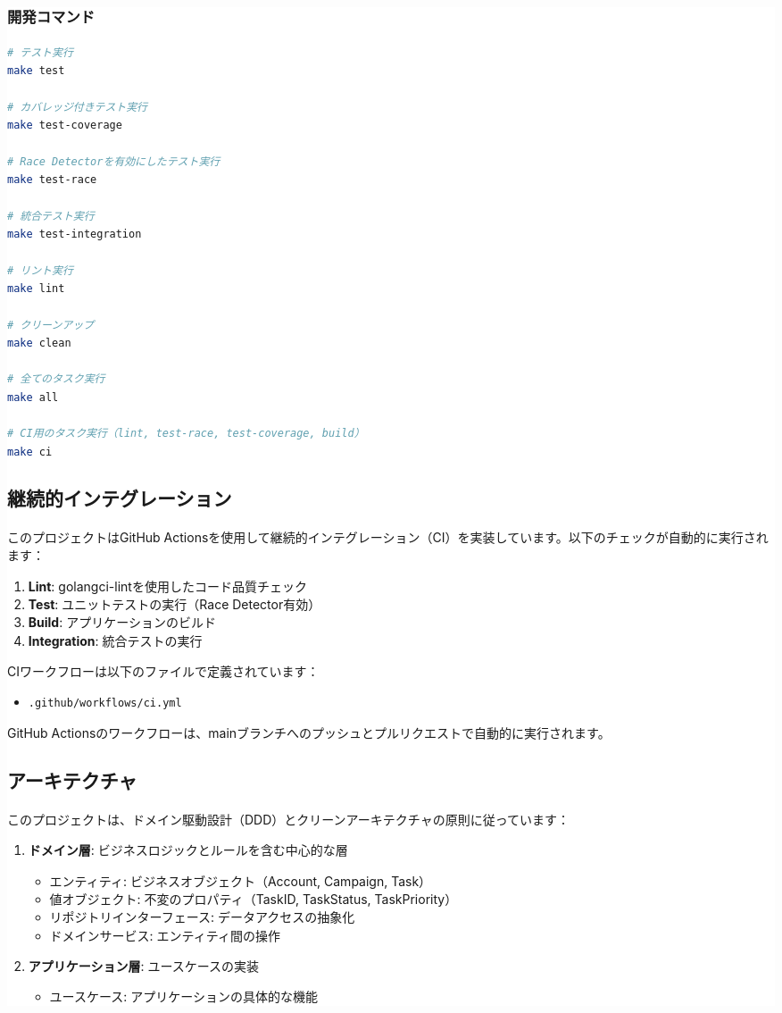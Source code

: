 ### 開発コマンド

```bash
# テスト実行
make test

# カバレッジ付きテスト実行
make test-coverage

# Race Detectorを有効にしたテスト実行
make test-race

# 統合テスト実行
make test-integration

# リント実行
make lint

# クリーンアップ
make clean

# 全てのタスク実行
make all

# CI用のタスク実行（lint, test-race, test-coverage, build）
make ci
```

## 継続的インテグレーション

このプロジェクトはGitHub Actionsを使用して継続的インテグレーション（CI）を実装しています。以下のチェックが自動的に実行されます：

1. **Lint**: golangci-lintを使用したコード品質チェック
2. **Test**: ユニットテストの実行（Race Detector有効）
3. **Build**: アプリケーションのビルド
4. **Integration**: 統合テストの実行

CIワークフローは以下のファイルで定義されています：
- `.github/workflows/ci.yml`

GitHub Actionsのワークフローは、mainブランチへのプッシュとプルリクエストで自動的に実行されます。

## アーキテクチャ

このプロジェクトは、ドメイン駆動設計（DDD）とクリーンアーキテクチャの原則に従っています：

1. **ドメイン層**: ビジネスロジックとルールを含む中心的な層
   - エンティティ: ビジネスオブジェクト（Account, Campaign, Task）
   - 値オブジェクト: 不変のプロパティ（TaskID, TaskStatus, TaskPriority）
   - リポジトリインターフェース: データアクセスの抽象化
   - ドメインサービス: エンティティ間の操作

2. **アプリケーション層**: ユースケースの実装
   - ユースケース: アプリケーションの具体的な機能
